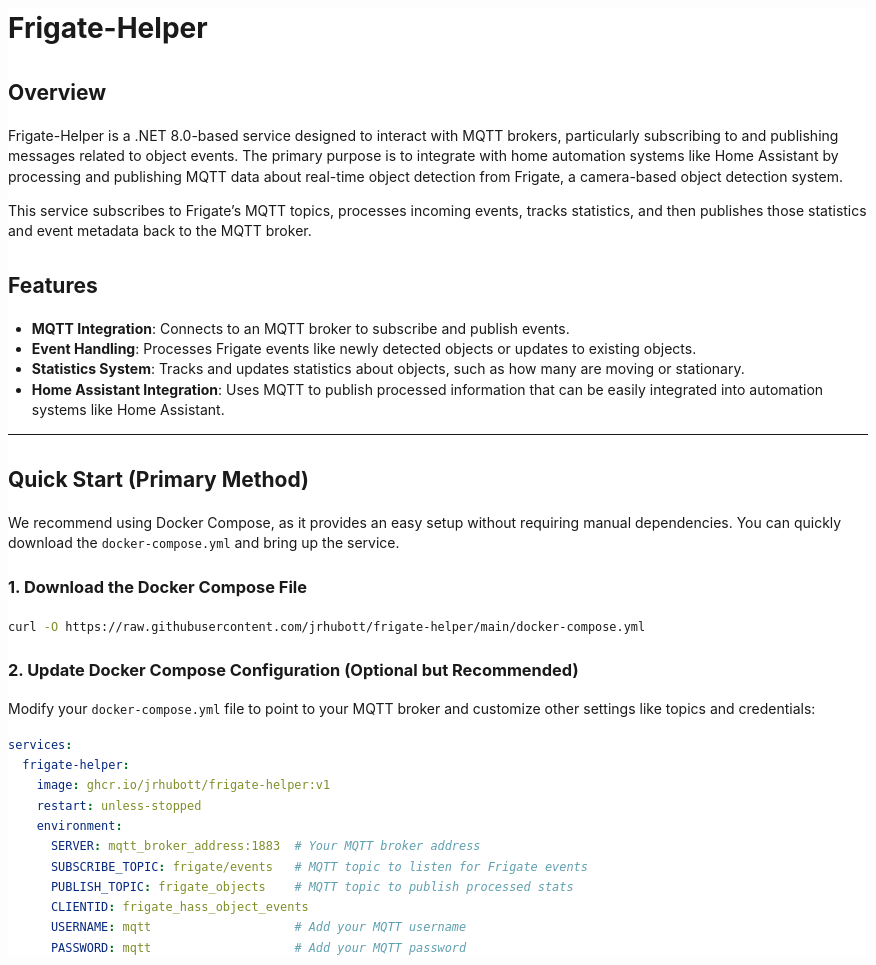 # Frigate-Helper

## Overview
Frigate-Helper is a .NET 8.0-based service designed to interact with MQTT brokers, particularly subscribing to and publishing messages related to object events. The primary purpose is to integrate with home automation systems like Home Assistant by processing and publishing MQTT data about real-time object detection from Frigate, a camera-based object detection system.

This service subscribes to Frigate’s MQTT topics, processes incoming events, tracks statistics, and then publishes those statistics and event metadata back to the MQTT broker.

## Features
- **MQTT Integration**: Connects to an MQTT broker to subscribe and publish events.
- **Event Handling**: Processes Frigate events like newly detected objects or updates to existing objects.
- **Statistics System**: Tracks and updates statistics about objects, such as how many are moving or stationary.
- **Home Assistant Integration**: Uses MQTT to publish processed information that can be easily integrated into automation systems like Home Assistant.

---

## Quick Start (Primary Method)

We recommend using Docker Compose, as it provides an easy setup without requiring manual dependencies. You can quickly download the `docker-compose.yml` and bring up the service.

### 1. Download the Docker Compose File

```bash
curl -O https://raw.githubusercontent.com/jrhubott/frigate-helper/main/docker-compose.yml
```

### 2. Update Docker Compose Configuration (Optional but Recommended)

Modify your `docker-compose.yml` file to point to your MQTT broker and customize other settings like topics and credentials:

```yaml
services:
  frigate-helper:
    image: ghcr.io/jrhubott/frigate-helper:v1
    restart: unless-stopped
    environment:
      SERVER: mqtt_broker_address:1883  # Your MQTT broker address
      SUBSCRIBE_TOPIC: frigate/events   # MQTT topic to listen for Frigate events
      PUBLISH_TOPIC: frigate_objects    # MQTT topic to publish processed stats
      CLIENTID: frigate_hass_object_events
      USERNAME: mqtt                    # Add your MQTT username
      PASSWORD: mqtt                    # Add your MQTT password
```
